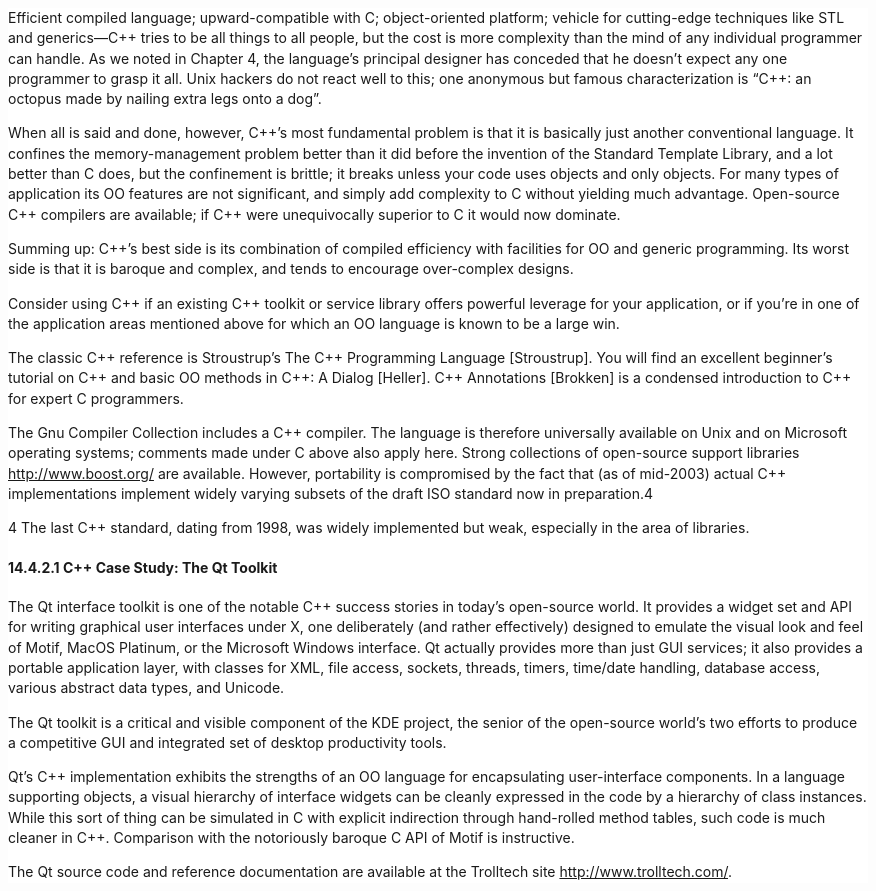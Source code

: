 Efficient compiled language; upward-compatible with C; object-oriented platform; vehicle for cutting-edge techniques like STL and generics—C++ tries to be all things to all people, but the cost is more complexity than the mind of any individual programmer can handle. As we noted in Chapter 4, the language’s principal designer has conceded that he doesn’t expect any one programmer to grasp it all. Unix hackers do not react well to this; one anonymous but famous characterization is “C++: an octopus made by nailing extra legs onto a dog”.

When all is said and done, however, C++’s most fundamental problem is that it is basically just another conventional language. It confines the memory-management problem better than it did before the invention of the Standard Template Library, and a lot better than C does, but the confinement is brittle; it breaks unless your code uses objects and only objects. For many types of application its OO features are not significant, and simply add complexity to C without yielding much advantage. Open-source C++ compilers are available; if C++ were unequivocally superior to C it would now dominate.

Summing up: C++’s best side is its combination of compiled efficiency with facilities for OO and generic programming. Its worst side is that it is baroque and complex, and tends to encourage over-complex designs.

Consider using C++ if an existing C++ toolkit or service library offers powerful leverage for your application, or if you’re in one of the application areas mentioned above for which an OO language is known to be a large win.

The classic C++ reference is Stroustrup’s The C++ Programming Language [Stroustrup]. You will find an excellent beginner’s tutorial on C++ and basic OO methods in C++: A Dialog [Heller]. C++ Annotations [Brokken] is a condensed introduction to C++ for expert C programmers.

The Gnu Compiler Collection includes a C++ compiler. The language is therefore universally available on Unix and on Microsoft operating systems; comments made under C above also apply here. Strong collections of open-source support libraries <http://www.boost.org/> are available. However, portability is compromised by the fact that (as of mid-2003) actual C++ implementations implement widely varying subsets of the draft ISO standard now in preparation.4

4 The last C++ standard, dating from 1998, was widely implemented but weak, especially in the area of libraries.


#### 14.4.2.1 C++ Case Study: The Qt Toolkit
The Qt interface toolkit is one of the notable C++ success stories in today’s open-source world. It provides a widget set and API for writing graphical user interfaces under X, one deliberately (and rather effectively) designed to emulate the visual look and feel of Motif, MacOS Platinum, or the Microsoft Windows interface. Qt actually provides more than just GUI services; it also provides a portable application layer, with classes for XML, file access, sockets, threads, timers, time/date handling, database access, various abstract data types, and Unicode.

The Qt toolkit is a critical and visible component of the KDE project, the senior of the open-source world’s two efforts to produce a competitive GUI and integrated set of desktop productivity tools.

Qt’s C++ implementation exhibits the strengths of an OO language for encapsulating user-interface components. In a language supporting objects, a visual hierarchy of interface widgets can be cleanly expressed in the code by a hierarchy of class instances. While this sort of thing can be simulated in C with explicit indirection through hand-rolled method tables, such code is much cleaner in C++. Comparison with the notoriously baroque C API of Motif is instructive.

The Qt source code and reference documentation are available at the Trolltech site <http://www.trolltech.com/>.
